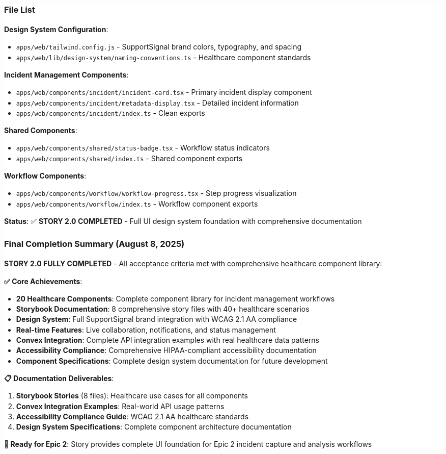 ### File List
**Design System Configuration**:
- `apps/web/tailwind.config.js` - SupportSignal brand colors, typography, and spacing
- `apps/web/lib/design-system/naming-conventions.ts` - Healthcare component standards

**Incident Management Components**:
- `apps/web/components/incident/incident-card.tsx` - Primary incident display component
- `apps/web/components/incident/metadata-display.tsx` - Detailed incident information
- `apps/web/components/incident/index.ts` - Clean exports

**Shared Components**:
- `apps/web/components/shared/status-badge.tsx` - Workflow status indicators
- `apps/web/components/shared/index.ts` - Shared component exports

**Workflow Components**:
- `apps/web/components/workflow/workflow-progress.tsx` - Step progress visualization
- `apps/web/components/workflow/index.ts` - Workflow component exports

**Status**: ✅ **STORY 2.0 COMPLETED** - Full UI design system foundation with comprehensive documentation

### Final Completion Summary (August 8, 2025)
**STORY 2.0 FULLY COMPLETED** - All acceptance criteria met with comprehensive healthcare component library:

**✅ Core Achievements**:
- **20 Healthcare Components**: Complete component library for incident management workflows
- **Storybook Documentation**: 8 comprehensive story files with 40+ healthcare scenarios
- **Design System**: Full SupportSignal brand integration with WCAG 2.1 AA compliance
- **Real-time Features**: Live collaboration, notifications, and status management
- **Convex Integration**: Complete API integration examples with real healthcare data patterns
- **Accessibility Compliance**: Comprehensive HIPAA-compliant accessibility documentation
- **Component Specifications**: Complete design system documentation for future development

**📋 Documentation Deliverables**:
1. **Storybook Stories** (8 files): Healthcare use cases for all components
2. **Convex Integration Examples**: Real-world API usage patterns
3. **Accessibility Compliance Guide**: WCAG 2.1 AA healthcare standards
4. **Design System Specifications**: Complete component architecture documentation

**🚀 Ready for Epic 2**: Story provides complete UI foundation for Epic 2 incident capture and analysis workflows